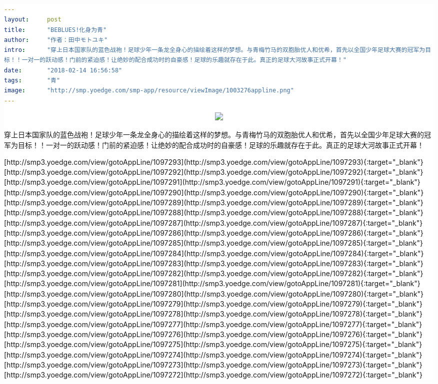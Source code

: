 ```yaml
---
layout:     post
title:      "BEBLUES!化身为青"
author:     "作者：田中モトユキ"
intro:      "穿上日本国家队的蓝色战袍！足球少年一条龙全身心的描绘着这样的梦想。与青梅竹马的双胞胎优人和优希，首先以全国少年足球大赛的冠军为目标！！一对一的跃动感！门前的紧迫感！让绝妙的配合成功时的自豪感！足球的乐趣就存在于此。真正的足球大河故事正式开幕！"
date:       "2018-02-14 16:56:58"
tags:       "青"
image:      "http://smp.yoedge.com/smp-app/resource/viewImage/1003276appline.png"
---
```

<div style="text-align: center">
<p><img src="http://smp.yoedge.com/smp-app/resource/viewImage/1003276appline.png"/></p>
</div>
<p class="post-meta">
<span>穿上日本国家队的蓝色战袍！足球少年一条龙全身心的描绘着这样的梦想。与青梅竹马的双胞胎优人和优希，首先以全国少年足球大赛的冠军为目标！！一对一的跃动感！门前的紧迫感！让绝妙的配合成功时的自豪感！足球的乐趣就存在于此。真正的足球大河故事正式开幕！</span>
</p>
[http://smp3.yoedge.com/view/gotoAppLine/1097293](http://smp3.yoedge.com/view/gotoAppLine/1097293){:target="_blank"}
[http://smp3.yoedge.com/view/gotoAppLine/1097292](http://smp3.yoedge.com/view/gotoAppLine/1097292){:target="_blank"}
[http://smp3.yoedge.com/view/gotoAppLine/1097291](http://smp3.yoedge.com/view/gotoAppLine/1097291){:target="_blank"}
[http://smp3.yoedge.com/view/gotoAppLine/1097290](http://smp3.yoedge.com/view/gotoAppLine/1097290){:target="_blank"}
[http://smp3.yoedge.com/view/gotoAppLine/1097289](http://smp3.yoedge.com/view/gotoAppLine/1097289){:target="_blank"}
[http://smp3.yoedge.com/view/gotoAppLine/1097288](http://smp3.yoedge.com/view/gotoAppLine/1097288){:target="_blank"}
[http://smp3.yoedge.com/view/gotoAppLine/1097287](http://smp3.yoedge.com/view/gotoAppLine/1097287){:target="_blank"}
[http://smp3.yoedge.com/view/gotoAppLine/1097286](http://smp3.yoedge.com/view/gotoAppLine/1097286){:target="_blank"}
[http://smp3.yoedge.com/view/gotoAppLine/1097285](http://smp3.yoedge.com/view/gotoAppLine/1097285){:target="_blank"}
[http://smp3.yoedge.com/view/gotoAppLine/1097284](http://smp3.yoedge.com/view/gotoAppLine/1097284){:target="_blank"}
[http://smp3.yoedge.com/view/gotoAppLine/1097283](http://smp3.yoedge.com/view/gotoAppLine/1097283){:target="_blank"}
[http://smp3.yoedge.com/view/gotoAppLine/1097282](http://smp3.yoedge.com/view/gotoAppLine/1097282){:target="_blank"}
[http://smp3.yoedge.com/view/gotoAppLine/1097281](http://smp3.yoedge.com/view/gotoAppLine/1097281){:target="_blank"}
[http://smp3.yoedge.com/view/gotoAppLine/1097280](http://smp3.yoedge.com/view/gotoAppLine/1097280){:target="_blank"}
[http://smp3.yoedge.com/view/gotoAppLine/1097279](http://smp3.yoedge.com/view/gotoAppLine/1097279){:target="_blank"}
[http://smp3.yoedge.com/view/gotoAppLine/1097278](http://smp3.yoedge.com/view/gotoAppLine/1097278){:target="_blank"}
[http://smp3.yoedge.com/view/gotoAppLine/1097277](http://smp3.yoedge.com/view/gotoAppLine/1097277){:target="_blank"}
[http://smp3.yoedge.com/view/gotoAppLine/1097276](http://smp3.yoedge.com/view/gotoAppLine/1097276){:target="_blank"}
[http://smp3.yoedge.com/view/gotoAppLine/1097275](http://smp3.yoedge.com/view/gotoAppLine/1097275){:target="_blank"}
[http://smp3.yoedge.com/view/gotoAppLine/1097274](http://smp3.yoedge.com/view/gotoAppLine/1097274){:target="_blank"}
[http://smp3.yoedge.com/view/gotoAppLine/1097273](http://smp3.yoedge.com/view/gotoAppLine/1097273){:target="_blank"}
[http://smp3.yoedge.com/view/gotoAppLine/1097272](http://smp3.yoedge.com/view/gotoAppLine/1097272){:target="_blank"}